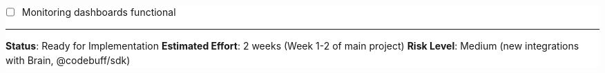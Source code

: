 - [ ] Monitoring dashboards functional

---

**Status**: Ready for Implementation
**Estimated Effort**: 2 weeks (Week 1-2 of main project)
**Risk Level**: Medium (new integrations with Brain, @codebuff/sdk)

